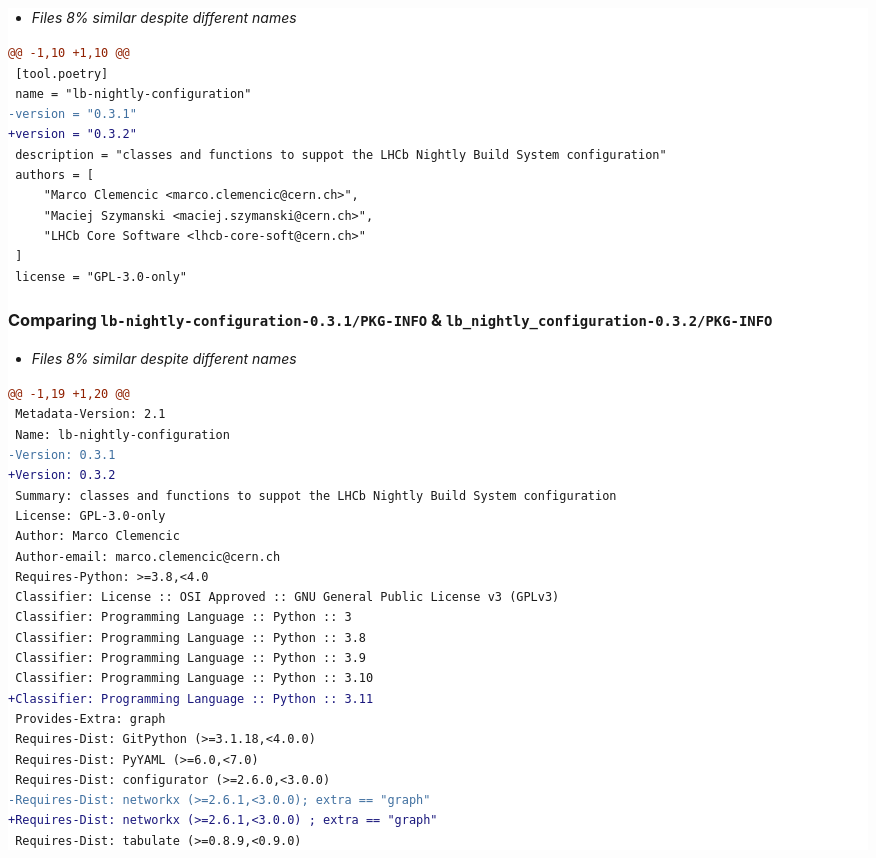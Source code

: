  * *Files 8% similar despite different names*

```diff
@@ -1,10 +1,10 @@
 [tool.poetry]
 name = "lb-nightly-configuration"
-version = "0.3.1"
+version = "0.3.2"
 description = "classes and functions to suppot the LHCb Nightly Build System configuration"
 authors = [
     "Marco Clemencic <marco.clemencic@cern.ch>",
     "Maciej Szymanski <maciej.szymanski@cern.ch>",
     "LHCb Core Software <lhcb-core-soft@cern.ch>"
 ]
 license = "GPL-3.0-only"
```

### Comparing `lb-nightly-configuration-0.3.1/PKG-INFO` & `lb_nightly_configuration-0.3.2/PKG-INFO`

 * *Files 8% similar despite different names*

```diff
@@ -1,19 +1,20 @@
 Metadata-Version: 2.1
 Name: lb-nightly-configuration
-Version: 0.3.1
+Version: 0.3.2
 Summary: classes and functions to suppot the LHCb Nightly Build System configuration
 License: GPL-3.0-only
 Author: Marco Clemencic
 Author-email: marco.clemencic@cern.ch
 Requires-Python: >=3.8,<4.0
 Classifier: License :: OSI Approved :: GNU General Public License v3 (GPLv3)
 Classifier: Programming Language :: Python :: 3
 Classifier: Programming Language :: Python :: 3.8
 Classifier: Programming Language :: Python :: 3.9
 Classifier: Programming Language :: Python :: 3.10
+Classifier: Programming Language :: Python :: 3.11
 Provides-Extra: graph
 Requires-Dist: GitPython (>=3.1.18,<4.0.0)
 Requires-Dist: PyYAML (>=6.0,<7.0)
 Requires-Dist: configurator (>=2.6.0,<3.0.0)
-Requires-Dist: networkx (>=2.6.1,<3.0.0); extra == "graph"
+Requires-Dist: networkx (>=2.6.1,<3.0.0) ; extra == "graph"
 Requires-Dist: tabulate (>=0.8.9,<0.9.0)
```

